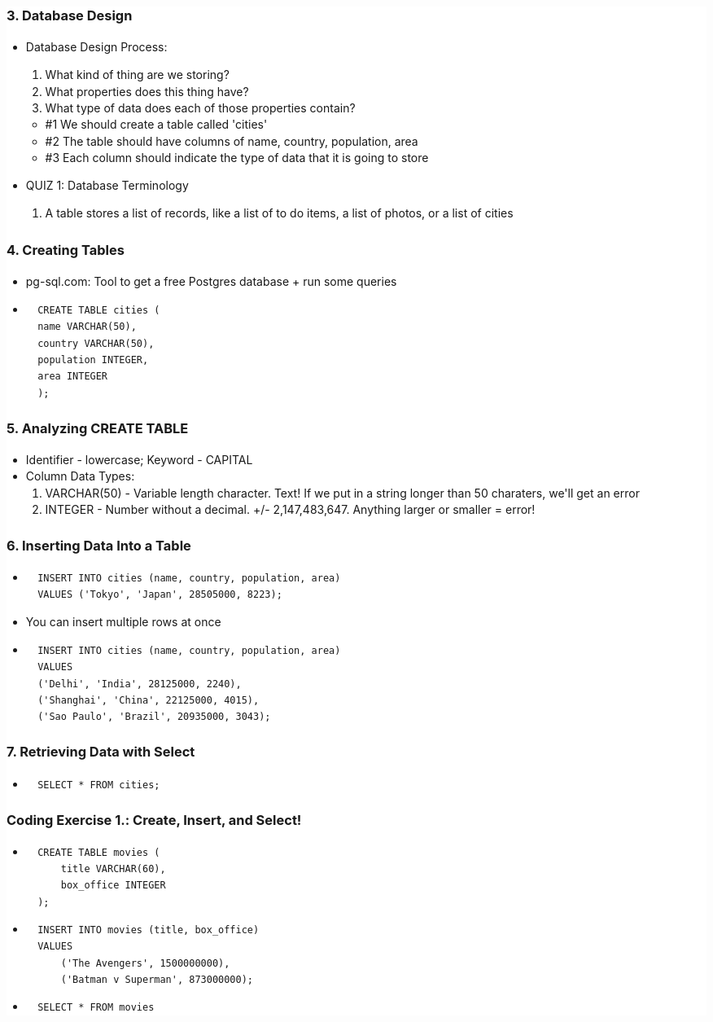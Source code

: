 ### 3. Database Design

- Database Design Process: <br>

  1. What kind of thing are we storing?
  2. What properties does this thing have?
  3. What type of data does each of those properties contain?

  - #1 We should create a table called 'cities'
  - #2 The table should have columns of name, country, population, area
  - #3 Each column should indicate the type of data that it is going to store

- QUIZ 1: Database Terminology <br>
  1. A table stores a list of records, like a list of to do items, a list of photos, or a list of cities

### 4. Creating Tables

- pg-sql.com: Tool to get a free Postgres database + run some queries
-       CREATE TABLE cities (
        name VARCHAR(50),
        country VARCHAR(50),
        population INTEGER,
        area INTEGER
        );

### 5. Analyzing CREATE TABLE

- Identifier - lowercase; Keyword - CAPITAL
- Column Data Types: <br>
  1. VARCHAR(50) - Variable length character. Text! If we put in a string longer than 50 charaters, we'll get an error
  2. INTEGER - Number without a decimal. +/- 2,147,483,647. Anything larger or smaller = error!

### 6. Inserting Data Into a Table

-       INSERT INTO cities (name, country, population, area)
        VALUES ('Tokyo', 'Japan', 28505000, 8223);
- You can insert multiple rows at once
-       INSERT INTO cities (name, country, population, area)
        VALUES
        ('Delhi', 'India', 28125000, 2240),
        ('Shanghai', 'China', 22125000, 4015),
        ('Sao Paulo', 'Brazil', 20935000, 3043);

### 7. Retrieving Data with Select

-       SELECT * FROM cities;

### Coding Exercise 1.: Create, Insert, and Select!

-       CREATE TABLE movies (
            title VARCHAR(60),
            box_office INTEGER
        );
-       INSERT INTO movies (title, box_office)
        VALUES
            ('The Avengers', 1500000000),
            ('Batman v Superman', 873000000);
-       SELECT * FROM movies
